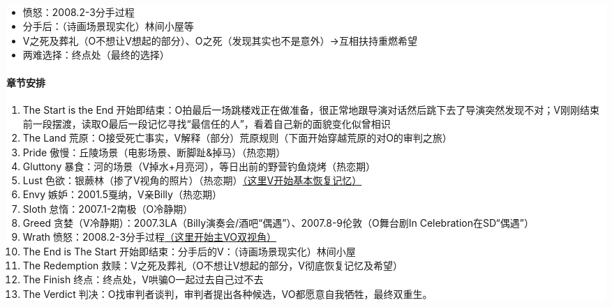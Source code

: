   - 愤怒：2008.2-3分手过程
  - 分手后：（诗画场景现实化）林间小屋等
  - V之死及葬礼（O不想让V想起的部分）、O之死（发现其实也不是意外）→互相扶持重燃希望
  - 两难选择：终点处（最终的选择）

#### 章节安排

1. The Start is the End 开始即结束：O拍最后一场跳楼戏正在做准备，很正常地跟导演对话然后跳下去了导演突然发现不对；V刚刚结束前一段摆渡，读取O最后一段记忆寻找“最信任的人”，看着自己新的面貌变化似曾相识
2. The Land 荒原：O接受死亡事实，V解释（部分）荒原规则（下面开始穿越荒原的对O的审判之旅）
3. Pride 傲慢：丘陵场景（电影场景、断脚趾&掉马）（热恋期）
4. Gluttony 暴食：河的场景（V掉水+月亮河），等日出前的野营钓鱼烧烤（热恋期）
5. Lust 色欲：银蕨林（掺了V视角的照片）（热恋期）<u>（这里V开始基本恢复记忆）</u>
6. Envy 嫉妒：2001.5戛纳，V亲Billy（热恋期）
7. Sloth 怠惰：2007.1-2南极（O冷静期）
8. Greed 贪婪（V冷静期）：2007.3LA（Billy演奏会/酒吧“偶遇”）、2007.8-9伦敦（O舞台剧In Celebration在SD“偶遇”）
9. Wrath 愤怒：2008.2-3分手过程<u>（这里开始主VO双视角）</u>
10. The End is The Start 开始即结束：分手后的V：（诗画场景现实化）林间小屋
11. The Redemption 救赎：V之死及葬礼（O不想让V想起的部分，V彻底恢复记忆及希望）
12. The Finish 终点：终点处，V哄骗O一起过去自己过不去
13. The Verdict 判决：O找审判者谈判，审判者提出各种候选，VO都愿意自我牺牲，最终双重生。
